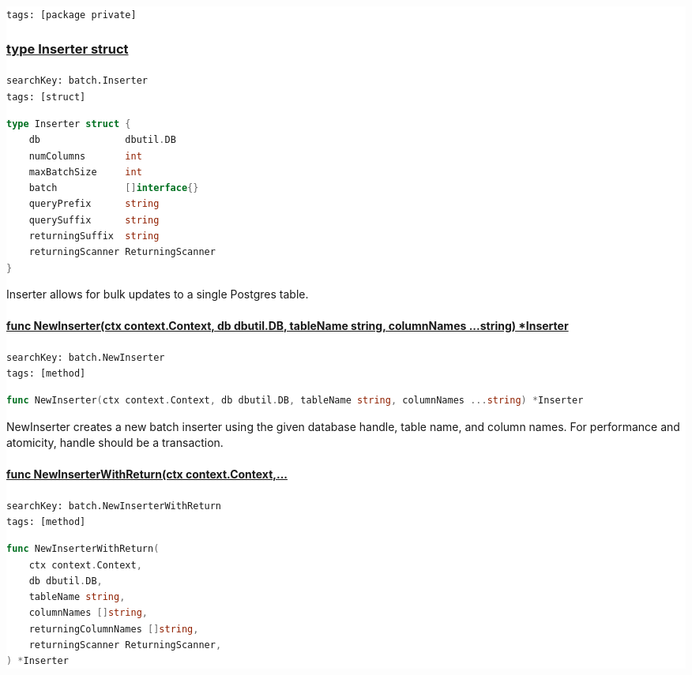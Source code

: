 ```
tags: [package private]
```

### <a id="Inserter" href="#Inserter">type Inserter struct</a>

```
searchKey: batch.Inserter
tags: [struct]
```

```Go
type Inserter struct {
	db               dbutil.DB
	numColumns       int
	maxBatchSize     int
	batch            []interface{}
	queryPrefix      string
	querySuffix      string
	returningSuffix  string
	returningScanner ReturningScanner
}
```

Inserter allows for bulk updates to a single Postgres table. 

#### <a id="NewInserter" href="#NewInserter">func NewInserter(ctx context.Context, db dbutil.DB, tableName string, columnNames ...string) *Inserter</a>

```
searchKey: batch.NewInserter
tags: [method]
```

```Go
func NewInserter(ctx context.Context, db dbutil.DB, tableName string, columnNames ...string) *Inserter
```

NewInserter creates a new batch inserter using the given database handle, table name, and column names. For performance and atomicity, handle should be a transaction. 

#### <a id="NewInserterWithReturn" href="#NewInserterWithReturn">func NewInserterWithReturn(ctx context.Context,...</a>

```
searchKey: batch.NewInserterWithReturn
tags: [method]
```

```Go
func NewInserterWithReturn(
	ctx context.Context,
	db dbutil.DB,
	tableName string,
	columnNames []string,
	returningColumnNames []string,
	returningScanner ReturningScanner,
) *Inserter
```
